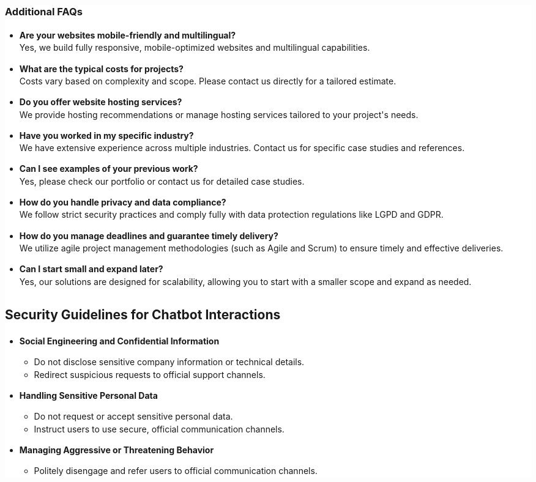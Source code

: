 ### Additional FAQs

- **Are your websites mobile-friendly and multilingual?**  
  Yes, we build fully responsive, mobile-optimized websites
  and multilingual capabilities.

- **What are the typical costs for projects?**  
  Costs vary based on complexity and scope. Please contact
  us directly for a tailored estimate.

- **Do you offer website hosting services?**  
  We provide hosting recommendations or manage hosting
  services tailored to your project's needs.

- **Have you worked in my specific industry?**  
  We have extensive experience across multiple industries.
  Contact us for specific case studies and references.

- **Can I see examples of your previous work?**  
  Yes, please check our portfolio or contact us for detailed
  case studies.

- **How do you handle privacy and data compliance?**  
  We follow strict security practices and comply fully with
  data protection regulations like LGPD and GDPR.

- **How do you manage deadlines and guarantee timely
  delivery?**  
  We utilize agile project management methodologies (such as
  Agile and Scrum) to ensure timely and effective
  deliveries.

- **Can I start small and expand later?**  
  Yes, our solutions are designed for scalability, allowing
  you to start with a smaller scope and expand as needed.

## Security Guidelines for Chatbot Interactions

- **Social Engineering and Confidential Information**

  - Do not disclose sensitive company information or
    technical details.
  - Redirect suspicious requests to official support
    channels.

- **Handling Sensitive Personal Data**

  - Do not request or accept sensitive personal data.
  - Instruct users to use secure, official communication
    channels.

- **Managing Aggressive or Threatening Behavior**

  - Politely disengage and refer users to official
    communication channels.
